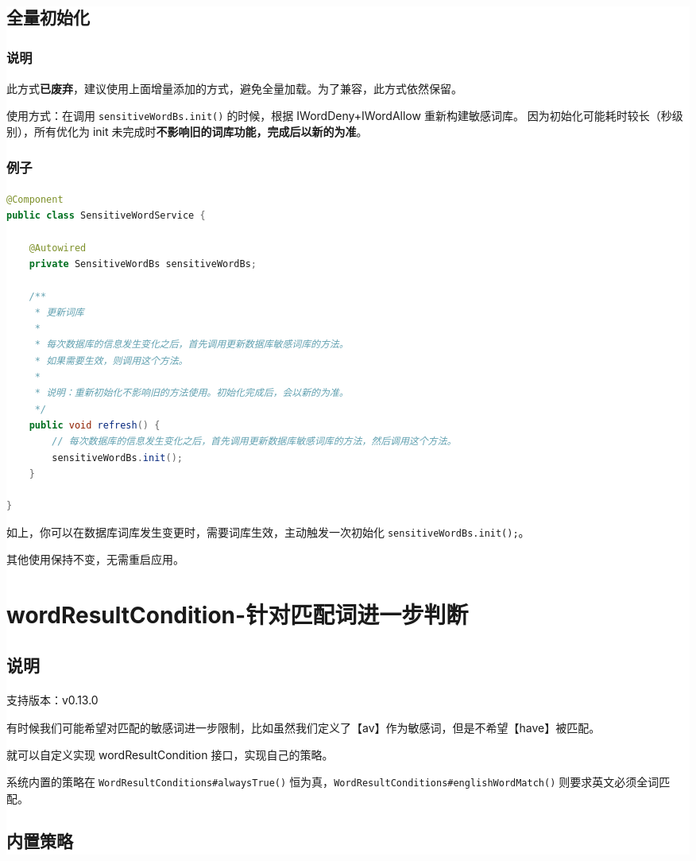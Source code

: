 ## 全量初始化

### 说明

此方式**已废弃**，建议使用上面增量添加的方式，避免全量加载。为了兼容，此方式依然保留。

使用方式：在调用 `sensitiveWordBs.init()` 的时候，根据 IWordDeny+IWordAllow 重新构建敏感词库。 因为初始化可能耗时较长（秒级别），所有优化为 init 未完成时**不影响旧的词库功能，完成后以新的为准**。

### 例子

```java
@Component
public class SensitiveWordService {

    @Autowired
    private SensitiveWordBs sensitiveWordBs;

    /**
     * 更新词库
     *
     * 每次数据库的信息发生变化之后，首先调用更新数据库敏感词库的方法。
     * 如果需要生效，则调用这个方法。
     *
     * 说明：重新初始化不影响旧的方法使用。初始化完成后，会以新的为准。
     */
    public void refresh() {
        // 每次数据库的信息发生变化之后，首先调用更新数据库敏感词库的方法，然后调用这个方法。
        sensitiveWordBs.init();
    }

}
```

如上，你可以在数据库词库发生变更时，需要词库生效，主动触发一次初始化 `sensitiveWordBs.init();`。

其他使用保持不变，无需重启应用。

# wordResultCondition-针对匹配词进一步判断

## 说明

支持版本：v0.13.0

有时候我们可能希望对匹配的敏感词进一步限制，比如虽然我们定义了【av】作为敏感词，但是不希望【have】被匹配。

就可以自定义实现 wordResultCondition 接口，实现自己的策略。

系统内置的策略在 `WordResultConditions#alwaysTrue()` 恒为真，`WordResultConditions#englishWordMatch()` 则要求英文必须全词匹配。

## 内置策略
